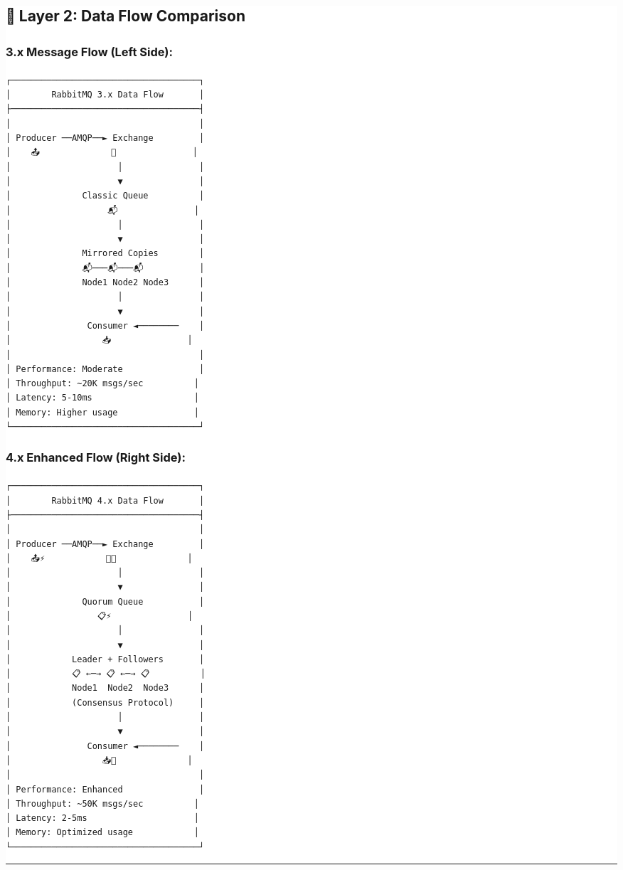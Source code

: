 
## 🔄 Layer 2: Data Flow Comparison

### 3.x Message Flow (Left Side):
```
┌─────────────────────────────────────┐
│        RabbitMQ 3.x Data Flow       │
├─────────────────────────────────────┤
│                                     │
│ Producer ──AMQP──► Exchange         │
│    📤              🔀               │
│                     │               │
│                     ▼               │
│              Classic Queue          │
│                   📬               │
│                     │               │
│                     ▼               │
│              Mirrored Copies        │
│              📬───📬───📬           │
│              Node1 Node2 Node3      │
│                     │               │
│                     ▼               │
│               Consumer ◄────────    │
│                  📥               │
│                                     │
│ Performance: Moderate               │
│ Throughput: ~20K msgs/sec          │
│ Latency: 5-10ms                    │
│ Memory: Higher usage               │
└─────────────────────────────────────┘
```

### 4.x Enhanced Flow (Right Side):
```
┌─────────────────────────────────────┐
│        RabbitMQ 4.x Data Flow       │
├─────────────────────────────────────┤
│                                     │
│ Producer ──AMQP──► Exchange         │
│    📤⚡            🔀✨              │
│                     │               │
│                     ▼               │
│              Quorum Queue           │
│                 📋⚡               │
│                     │               │
│                     ▼               │
│            Leader + Followers       │
│            📋 ←─→ 📋 ←─→ 📋          │
│            Node1  Node2  Node3      │
│            (Consensus Protocol)     │
│                     │               │
│                     ▼               │
│               Consumer ◄────────    │
│                  📥🚀              │
│                                     │
│ Performance: Enhanced               │
│ Throughput: ~50K msgs/sec          │
│ Latency: 2-5ms                     │
│ Memory: Optimized usage            │
└─────────────────────────────────────┘
```

---